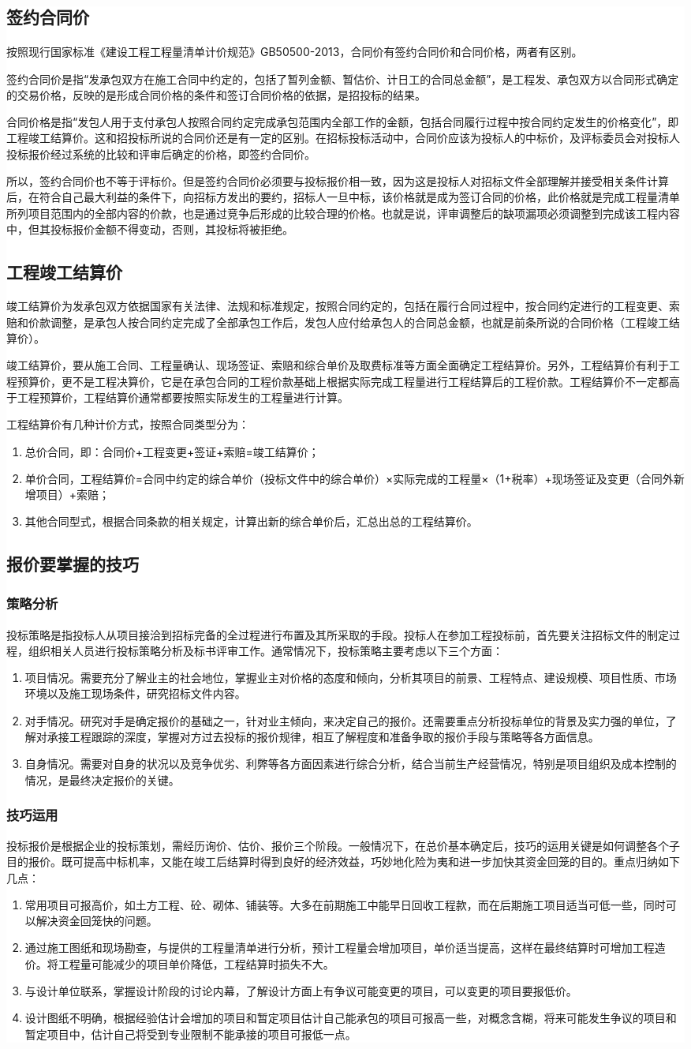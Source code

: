 ## 签约合同价

按照现行国家标准《建设工程工程量清单计价规范》GB50500-2013，合同价有签约合同价和合同价格，两者有区别。

签约合同价是指“发承包双方在施工合同中约定的，包括了暂列金额、暂估价、计日工的合同总金额”，是工程发、承包双方以合同形式确定的交易价格，反映的是形成合同价格的条件和签订合同价格的依据，是招投标的结果。

合同价格是指“发包人用于支付承包人按照合同约定完成承包范围内全部工作的金额，包括合同履行过程中按合同约定发生的价格变化”，即工程竣工结算价。这和招投标所说的合同价还是有一定的区别。在招标投标活动中，合同价应该为投标人的中标价，及评标委员会对投标人投标报价经过系统的比较和评审后确定的价格，即签约合同价。

所以，签约合同价也不等于评标价。但是签约合同价必须要与投标报价相一致，因为这是投标人对招标文件全部理解并接受相关条件计算后，在符合自己最大利益的条件下，向招标方发出的要约，招标人一旦中标，该价格就是成为签订合同的价格，此价格就是完成工程量清单所列项目范围内的全部内容的价款，也是通过竞争后形成的比较合理的价格。也就是说，评审调整后的缺项漏项必须调整到完成该工程内容中，但其投标报价金额不得变动，否则，其投标将被拒绝。

## 工程竣工结算价

竣工结算价为发承包双方依据国家有关法律、法规和标准规定，按照合同约定的，包括在履行合同过程中，按合同约定进行的工程变更、索赔和价款调整，是承包人按合同约定完成了全部承包工作后，发包人应付给承包人的合同总金额，也就是前条所说的合同价格（工程竣工结算价）。

竣工结算价，要从施工合同、工程量确认、现场签证、索赔和综合单价及取费标准等方面全面确定工程结算价。另外，工程结算价有利于工程预算价，更不是工程决算价，它是在承包合同的工程价款基础上根据实际完成工程量进行工程结算后的工程价款。工程结算价不一定都高于工程预算价，工程结算价通常都要按照实际发生的工程量进行计算。

工程结算价有几种计价方式，按照合同类型分为：

1. 总价合同，即：合同价+工程变更+签证+索赔=竣工结算价；

2. 单价合同，工程结算价=合同中约定的综合单价（投标文件中的综合单价）×实际完成的工程量×（1+税率）+现场签证及变更（合同外新增项目）+索赔；

3. 其他合同型式，根据合同条款的相关规定，计算出新的综合单价后，汇总出总的工程结算价。

## 报价要掌握的技巧

### 策略分析

投标策略是指投标人从项目接洽到招标完备的全过程进行布置及其所采取的手段。投标人在参加工程投标前，首先要关注招标文件的制定过程，组织相关人员进行投标策略分析及标书评审工作。通常情况下，投标策略主要考虑以下三个方面：

1. 项目情况。需要充分了解业主的社会地位，掌握业主对价格的态度和倾向，分析其项目的前景、工程特点、建设规模、项目性质、市场环境以及施工现场条件，研究招标文件内容。

2. 对手情况。研究对手是确定报价的基础之一，针对业主倾向，来决定自己的报价。还需要重点分析投标单位的背景及实力强的单位，了解对承接工程跟踪的深度，掌握对方过去投标的报价规律，相互了解程度和准备争取的报价手段与策略等各方面信息。

3. 自身情况。需要对自身的状况以及竞争优劣、利弊等各方面因素进行综合分析，结合当前生产经营情况，特别是项目组织及成本控制的情况，是最终决定报价的关键。

### 技巧运用

投标报价是根据企业的投标策划，需经历询价、估价、报价三个阶段。一般情况下，在总价基本确定后，技巧的运用关键是如何调整各个子目的报价。既可提高中标机率，又能在竣工后结算时得到良好的经济效益，巧妙地化险为夷和进一步加快其资金回笼的目的。重点归纳如下几点：

1. 常用项目可报高价，如土方工程、砼、砌体、铺装等。大多在前期施工中能早日回收工程款，而在后期施工项目适当可低一些，同时可以解决资金回笼快的问题。

2. 通过施工图纸和现场勘查，与提供的工程量清单进行分析，预计工程量会增加项目，单价适当提高，这样在最终结算时可增加工程造价。将工程量可能减少的项目单价降低，工程结算时损失不大。

3. 与设计单位联系，掌握设计阶段的讨论内幕，了解设计方面上有争议可能变更的项目，可以变更的项目要报低价。

4. 设计图纸不明确，根据经验估计会增加的项目和暂定项目估计自己能承包的项目可报高一些，对概念含糊，将来可能发生争议的项目和暂定项目中，估计自己将受到专业限制不能承接的项目可报低一点。
